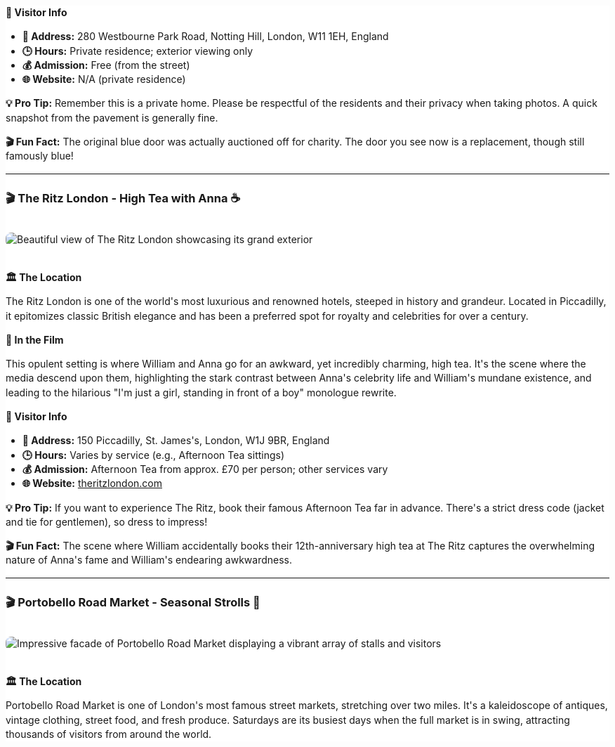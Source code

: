 **📍 Visitor Info**

- **📍 Address:** 280 Westbourne Park Road, Notting Hill, London, W11 1EH, England
- **🕒 Hours:** Private residence; exterior viewing only
- **💰 Admission:** Free (from the street)
- **🌐 Website:** N/A (private residence)

**💡 Pro Tip:** Remember this is a private home. Please be respectful of the residents and their privacy when taking photos. A quick snapshot from the pavement is generally fine.

**🎬 Fun Fact:** The original blue door was actually auctioned off for charity. The door you see now is a replacement, though still famously blue!

---

### 🎬 The Ritz London - High Tea with Anna ☕

<img src="https://media-cdn.tripadvisor.com/media/photo-s/2c/09/b6/ea/the-ritz-london-exterior.jpg" alt="Beautiful view of The Ritz London showcasing its grand exterior" style="width: 100%; height: auto; border-radius: 8px; margin: 20px 0;">

**🏛️ The Location**

The Ritz London is one of the world's most luxurious and renowned hotels, steeped in history and grandeur. Located in Piccadilly, it epitomizes classic British elegance and has been a preferred spot for royalty and celebrities for over a century.

**🎥 In the Film**

This opulent setting is where William and Anna go for an awkward, yet incredibly charming, high tea. It's the scene where the media descend upon them, highlighting the stark contrast between Anna's celebrity life and William's mundane existence, and leading to the hilarious "I'm just a girl, standing in front of a boy" monologue rewrite.

**📍 Visitor Info**

- **📍 Address:** 150 Piccadilly, St. James's, London, W1J 9BR, England
- **🕒 Hours:** Varies by service (e.g., Afternoon Tea sittings)
- **💰 Admission:** Afternoon Tea from approx. £70 per person; other services vary
- **🌐 Website:** [theritzlondon.com](https://www.theritzlondon.com/)

**💡 Pro Tip:** If you want to experience The Ritz, book their famous Afternoon Tea far in advance. There's a strict dress code (jacket and tie for gentlemen), so dress to impress!

**🎬 Fun Fact:** The scene where William accidentally books their 12th-anniversary high tea at The Ritz captures the overwhelming nature of Anna's fame and William's endearing awkwardness.

---

### 🎬 Portobello Road Market - Seasonal Strolls 🍎

<img src="https://dynamic-media-cdn.tripadvisor.com/media/photo-o/07/a2/52/77/portobello-road-market.jpg?w=1200&h=-1&s=1&cx=1265&cy=844&chk=v1_92e3b9c05801fc5c53d5" alt="Impressive facade of Portobello Road Market displaying a vibrant array of stalls and visitors" style="width: 100%; height: auto; border-radius: 8px; margin: 20px 0;">

**🏛️ The Location**

Portobello Road Market is one of London's most famous street markets, stretching over two miles. It's a kaleidoscope of antiques, vintage clothing, street food, and fresh produce. Saturdays are its busiest days when the full market is in swing, attracting thousands of visitors from around the world.
